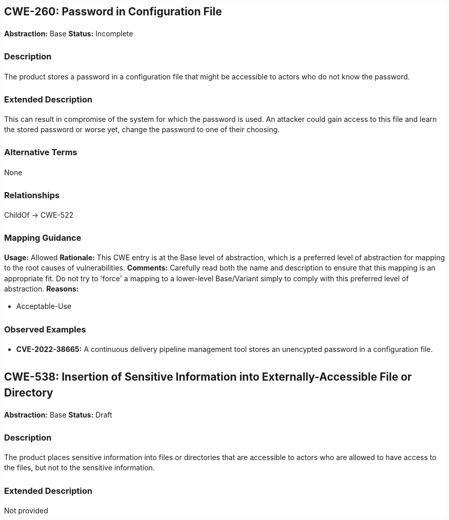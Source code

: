 


## CWE-260: Password in Configuration File
**Abstraction:** Base
**Status:** Incomplete

### Description
The product stores a password in a configuration file that might be accessible to actors who do not know the password.

### Extended Description
This can result in compromise of the system for which the password is used. An attacker could gain access to this file and learn the stored password or worse yet, change the password to one of their choosing.

### Alternative Terms
None

### Relationships
ChildOf -> CWE-522

### Mapping Guidance
**Usage:** Allowed
**Rationale:** This CWE entry is at the Base level of abstraction, which is a preferred level of abstraction for mapping to the root causes of vulnerabilities.
**Comments:** Carefully read both the name and description to ensure that this mapping is an appropriate fit. Do not try to 'force' a mapping to a lower-level Base/Variant simply to comply with this preferred level of abstraction.
**Reasons:**
- Acceptable-Use



### Observed Examples
- **CVE-2022-38665:** A continuous delivery pipeline management tool stores an unencypted password in a configuration file.




## CWE-538: Insertion of Sensitive Information into Externally-Accessible File or Directory
**Abstraction:** Base
**Status:** Draft

### Description
The product places sensitive information into files or directories that are accessible to actors who are allowed to have access to the files, but not to the sensitive information.

### Extended Description
Not provided
